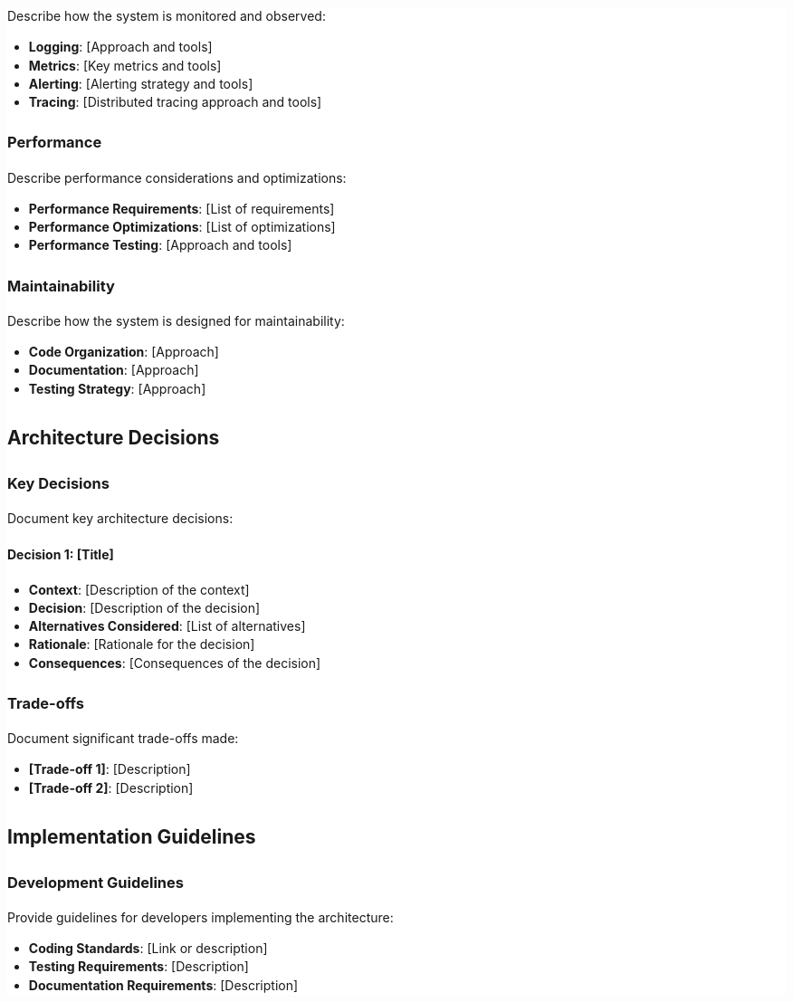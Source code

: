 Describe how the system is monitored and observed:

- **Logging**: [Approach and tools]
- **Metrics**: [Key metrics and tools]
- **Alerting**: [Alerting strategy and tools]
- **Tracing**: [Distributed tracing approach and tools]

### Performance

Describe performance considerations and optimizations:

- **Performance Requirements**: [List of requirements]
- **Performance Optimizations**: [List of optimizations]
- **Performance Testing**: [Approach and tools]

### Maintainability

Describe how the system is designed for maintainability:

- **Code Organization**: [Approach]
- **Documentation**: [Approach]
- **Testing Strategy**: [Approach]

## Architecture Decisions

### Key Decisions

Document key architecture decisions:

#### Decision 1: [Title]

- **Context**: [Description of the context]
- **Decision**: [Description of the decision]
- **Alternatives Considered**: [List of alternatives]
- **Rationale**: [Rationale for the decision]
- **Consequences**: [Consequences of the decision]

### Trade-offs

Document significant trade-offs made:

- **[Trade-off 1]**: [Description]
- **[Trade-off 2]**: [Description]

## Implementation Guidelines

### Development Guidelines

Provide guidelines for developers implementing the architecture:

- **Coding Standards**: [Link or description]
- **Testing Requirements**: [Description]
- **Documentation Requirements**: [Description]
